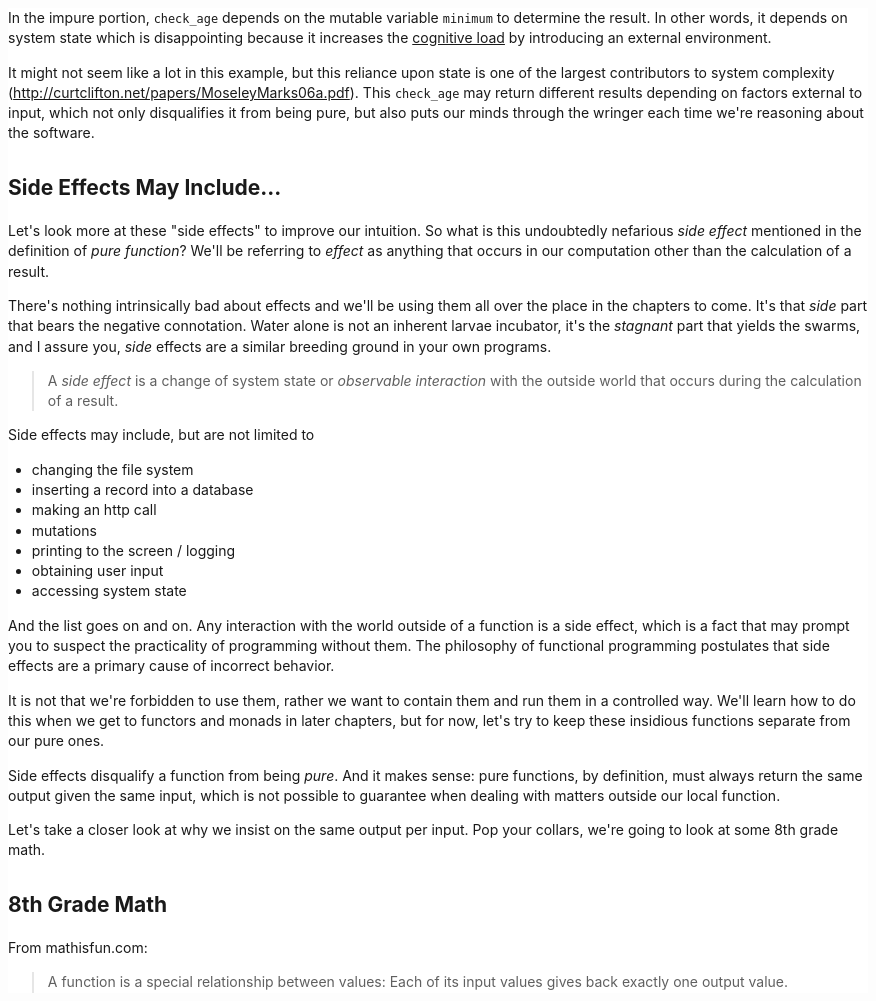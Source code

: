 In the impure portion, `check_age` depends on the mutable variable `minimum` to determine the result. In other words, it depends on system state which is disappointing because it increases the [cognitive load](https://en.wikipedia.org/wiki/Cognitive_load) by introducing an external environment.

It might not seem like a lot in this example, but this reliance upon state is one of the largest contributors to system complexity (http://curtclifton.net/papers/MoseleyMarks06a.pdf). This `check_age` may return different results depending on factors external to input, which not only disqualifies it from being pure, but also puts our minds through the wringer each time we're reasoning about the software.

## Side Effects May Include...

Let's look more at these "side effects" to improve our intuition. So what is this undoubtedly nefarious *side effect* mentioned in the definition of *pure function*? We'll be referring to *effect* as anything that occurs in our computation other than the calculation of a result.

There's nothing intrinsically bad about effects and we'll be using them all over the place in the chapters to come. It's that *side* part that bears the negative connotation. Water alone is not an inherent larvae incubator, it's the *stagnant* part that yields the swarms, and I assure you, *side* effects are a similar breeding ground in your own programs.

>A *side effect* is a change of system state or *observable interaction* with the outside world that occurs during the calculation of a result.

Side effects may include, but are not limited to

  * changing the file system
  * inserting a record into a database
  * making an http call
  * mutations
  * printing to the screen / logging
  * obtaining user input
  * accessing system state

And the list goes on and on. Any interaction with the world outside of a function is a side effect, which is a fact that may prompt you to suspect the practicality of programming without them. The philosophy of functional programming postulates that side effects are a primary cause of incorrect behavior.

It is not that we're forbidden to use them, rather we want to contain them and run them in a controlled way. We'll learn how to do this when we get to functors and monads in later chapters, but for now, let's try to keep these insidious functions separate from our pure ones.

Side effects disqualify a function from being *pure*. And it makes sense: pure functions, by definition, must always return the same output given the same input, which is not possible to guarantee when dealing with matters outside our local function.

Let's take a closer look at why we insist on the same output per input. Pop your collars, we're going to look at some 8th grade math.

## 8th Grade Math

From mathisfun.com:

> A function is a special relationship between values:
> Each of its input values gives back exactly one output value.

